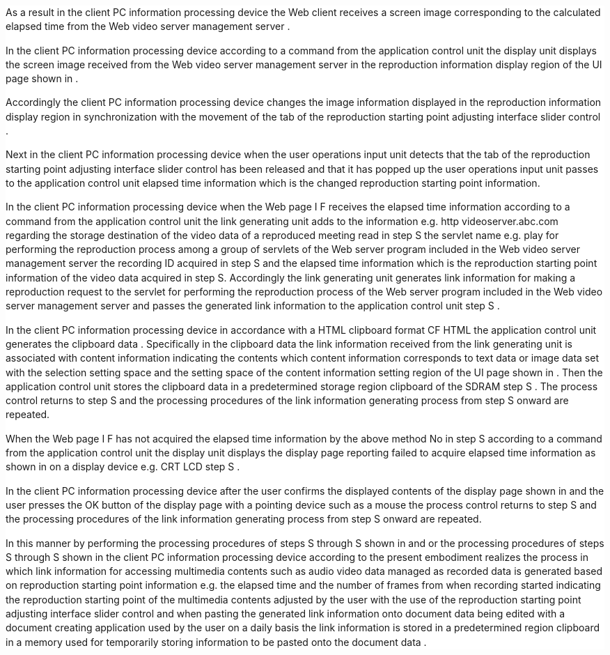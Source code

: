 As a result in the client PC information processing device the Web client receives a screen image corresponding to the calculated elapsed time from the Web video server management server .

In the client PC information processing device according to a command from the application control unit the display unit displays the screen image received from the Web video server management server in the reproduction information display region of the UI page shown in .

Accordingly the client PC information processing device changes the image information displayed in the reproduction information display region in synchronization with the movement of the tab of the reproduction starting point adjusting interface slider control .

Next in the client PC information processing device when the user operations input unit detects that the tab of the reproduction starting point adjusting interface slider control has been released and that it has popped up the user operations input unit passes to the application control unit elapsed time information which is the changed reproduction starting point information.

In the client PC information processing device when the Web page I F receives the elapsed time information according to a command from the application control unit the link generating unit adds to the information e.g. http videoserver.abc.com regarding the storage destination of the video data of a reproduced meeting read in step S the servlet name e.g. play for performing the reproduction process among a group of servlets of the Web server program included in the Web video server management server the recording ID acquired in step S and the elapsed time information which is the reproduction starting point information of the video data acquired in step S. Accordingly the link generating unit generates link information for making a reproduction request to the servlet for performing the reproduction process of the Web server program included in the Web video server management server and passes the generated link information to the application control unit step S .

In the client PC information processing device in accordance with a HTML clipboard format CF HTML the application control unit generates the clipboard data . Specifically in the clipboard data the link information received from the link generating unit is associated with content information indicating the contents which content information corresponds to text data or image data set with the selection setting space and the setting space of the content information setting region of the UI page shown in . Then the application control unit stores the clipboard data in a predetermined storage region clipboard of the SDRAM step S . The process control returns to step S and the processing procedures of the link information generating process from step S onward are repeated.

When the Web page I F has not acquired the elapsed time information by the above method No in step S according to a command from the application control unit the display unit displays the display page reporting failed to acquire elapsed time information as shown in on a display device e.g. CRT LCD step S .

In the client PC information processing device after the user confirms the displayed contents of the display page shown in and the user presses the OK button of the display page with a pointing device such as a mouse the process control returns to step S and the processing procedures of the link information generating process from step S onward are repeated.

In this manner by performing the processing procedures of steps S through S shown in and or the processing procedures of steps S through S shown in the client PC information processing device according to the present embodiment realizes the process in which link information for accessing multimedia contents such as audio video data managed as recorded data is generated based on reproduction starting point information e.g. the elapsed time and the number of frames from when recording started indicating the reproduction starting point of the multimedia contents adjusted by the user with the use of the reproduction starting point adjusting interface slider control and when pasting the generated link information onto document data being edited with a document creating application used by the user on a daily basis the link information is stored in a predetermined region clipboard in a memory used for temporarily storing information to be pasted onto the document data .

